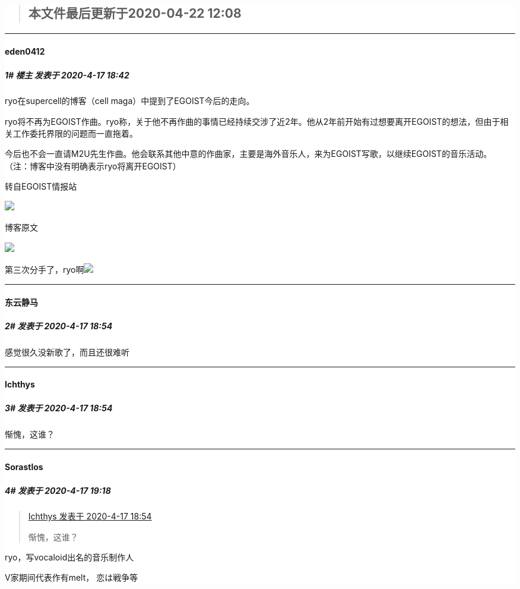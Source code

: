 > ## **本文件最后更新于2020-04-22 12:08** 


-----

####  eden0412  
##### 1#       楼主       发表于 2020-4-17 18:42


ryo在supercell的博客（cell maga）中提到了EGOIST今后的走向。

ryo将不再为EGOIST作曲。ryo称，关于他不再作曲的事情已经持续交涉了近2年。他从2年前开始有过想要离开EGOIST的想法，但由于相关工作委托界限的问题而一直拖着。


今后也不会一直请M2U先生作曲。他会联系其他中意的作曲家，主要是海外音乐人，来为EGOIST写歌，以继续EGOIST的音乐活动。 （注：博客中没有明确表示ryo将离开EGOIST）


转自EGOIST情报站

<img src="http://ww1.sinaimg.cn/large/4200d6b9ly1gdwy6qq03hj20ij052dgs.jpg" referrerpolicy="no-referrer">


博客原文

<img src="http://ww1.sinaimg.cn/large/4200d6b9ly1gdwy7a9ooxj20u00hpad3.jpg" referrerpolicy="no-referrer">


第三次分手了，ryo啊<img src="https://static.saraba1st.com/image/smiley/face2017/117.png" referrerpolicy="no-referrer">


-----

####  东云静马  
##### 2#       发表于 2020-4-17 18:54


感觉很久没新歌了，而且还很难听


-----

####  Ichthys  
##### 3#       发表于 2020-4-17 18:54


惭愧，这谁？


-----

####  Sorastlos  
##### 4#       发表于 2020-4-17 19:18


<blockquote><a href="httphttps://bbs.saraba1st.com/2b/forum.php?mod=redirect&amp;goto=findpost&amp;pid=47117072&amp;ptid=1924690" target="_blank">Ichthys 发表于 2020-4-17 18:54</a>

惭愧，这谁？</blockquote>
ryo，写vocaloid出名的音乐制作人

V家期间代表作有melt， 恋は戦争等

